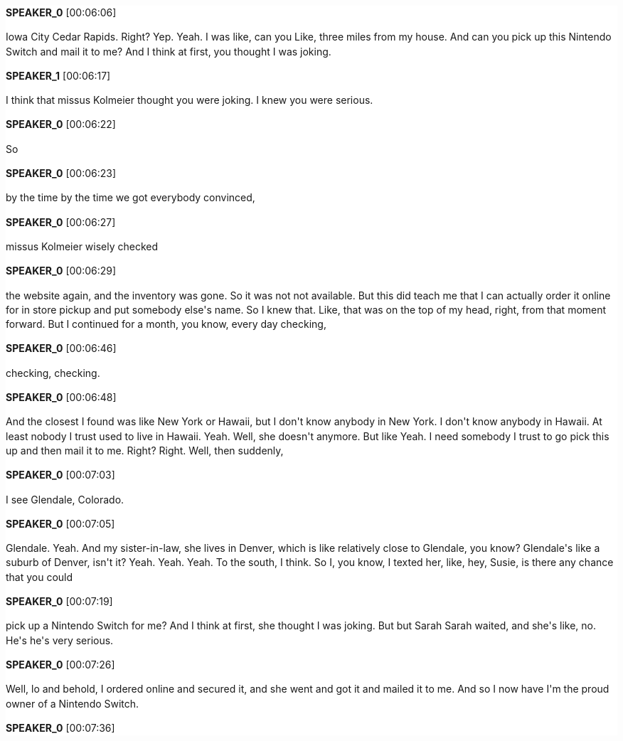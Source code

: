 **SPEAKER_0** [00:06:06]

Iowa City Cedar Rapids. Right? Yep. Yeah. I was like, can you Like, three miles from my house. And can you pick up this Nintendo Switch and mail it to me? And I think at first, you thought I was joking.

**SPEAKER_1** [00:06:17]

I think that missus Kolmeier thought you were joking. I knew you were serious.

**SPEAKER_0** [00:06:22]

So

**SPEAKER_0** [00:06:23]

by the time by the time we got everybody convinced,

**SPEAKER_0** [00:06:27]

missus Kolmeier wisely checked

**SPEAKER_0** [00:06:29]

the website again, and the inventory was gone. So it was not not available. But this did teach me that I can actually order it online for in store pickup and put somebody else's name. So I knew that. Like, that was on the top of my head, right, from that moment forward. But I continued for a month, you know, every day checking,

**SPEAKER_0** [00:06:46]

checking, checking.

**SPEAKER_0** [00:06:48]

And the closest I found was like New York or Hawaii, but I don't know anybody in New York. I don't know anybody in Hawaii. At least nobody I trust used to live in Hawaii. Yeah. Well, she doesn't anymore. But like Yeah. I need somebody I trust to go pick this up and then mail it to me. Right? Right. Well, then suddenly,

**SPEAKER_0** [00:07:03]

I see Glendale, Colorado.

**SPEAKER_0** [00:07:05]

Glendale. Yeah. And my sister-in-law, she lives in Denver, which is like relatively close to Glendale, you know? Glendale's like a suburb of Denver, isn't it? Yeah. Yeah. Yeah. To the south, I think. So I, you know, I texted her, like, hey, Susie, is there any chance that you could

**SPEAKER_0** [00:07:19]

pick up a Nintendo Switch for me? And I think at first, she thought I was joking. But but Sarah Sarah waited, and she's like, no. He's he's very serious.

**SPEAKER_0** [00:07:26]

Well, lo and behold, I ordered online and secured it, and she went and got it and mailed it to me. And so I now have I'm the proud owner of a Nintendo Switch.

**SPEAKER_0** [00:07:36]
